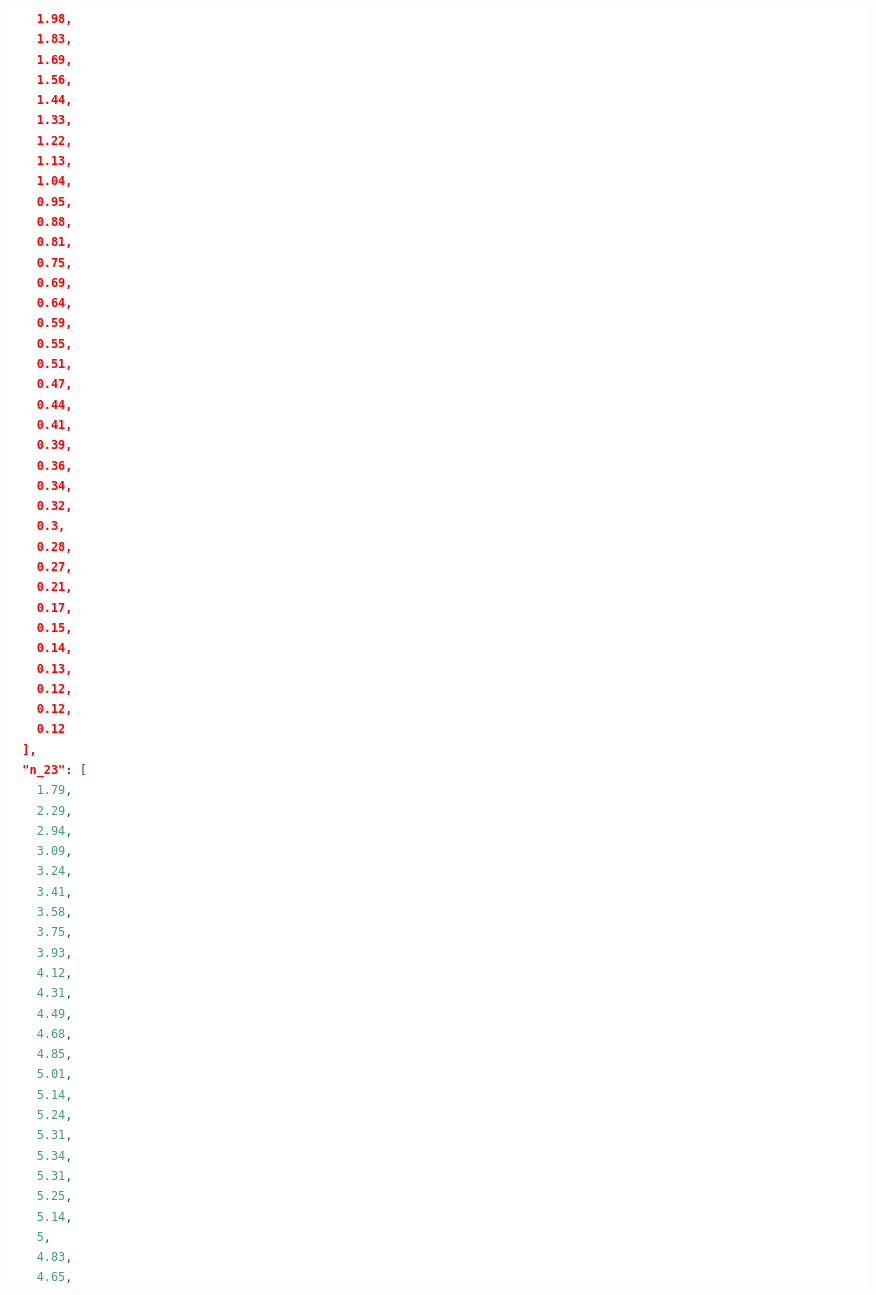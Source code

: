 ```json
    1.98,
    1.83,
    1.69,
    1.56,
    1.44,
    1.33,
    1.22,
    1.13,
    1.04,
    0.95,
    0.88,
    0.81,
    0.75,
    0.69,
    0.64,
    0.59,
    0.55,
    0.51,
    0.47,
    0.44,
    0.41,
    0.39,
    0.36,
    0.34,
    0.32,
    0.3,
    0.28,
    0.27,
    0.21,
    0.17,
    0.15,
    0.14,
    0.13,
    0.12,
    0.12,
    0.12
  ],
  "n_23": [
    1.79,
    2.29,
    2.94,
    3.09,
    3.24,
    3.41,
    3.58,
    3.75,
    3.93,
    4.12,
    4.31,
    4.49,
    4.68,
    4.85,
    5.01,
    5.14,
    5.24,
    5.31,
    5.34,
    5.31,
    5.25,
    5.14,
    5,
    4.83,
    4.65,
```